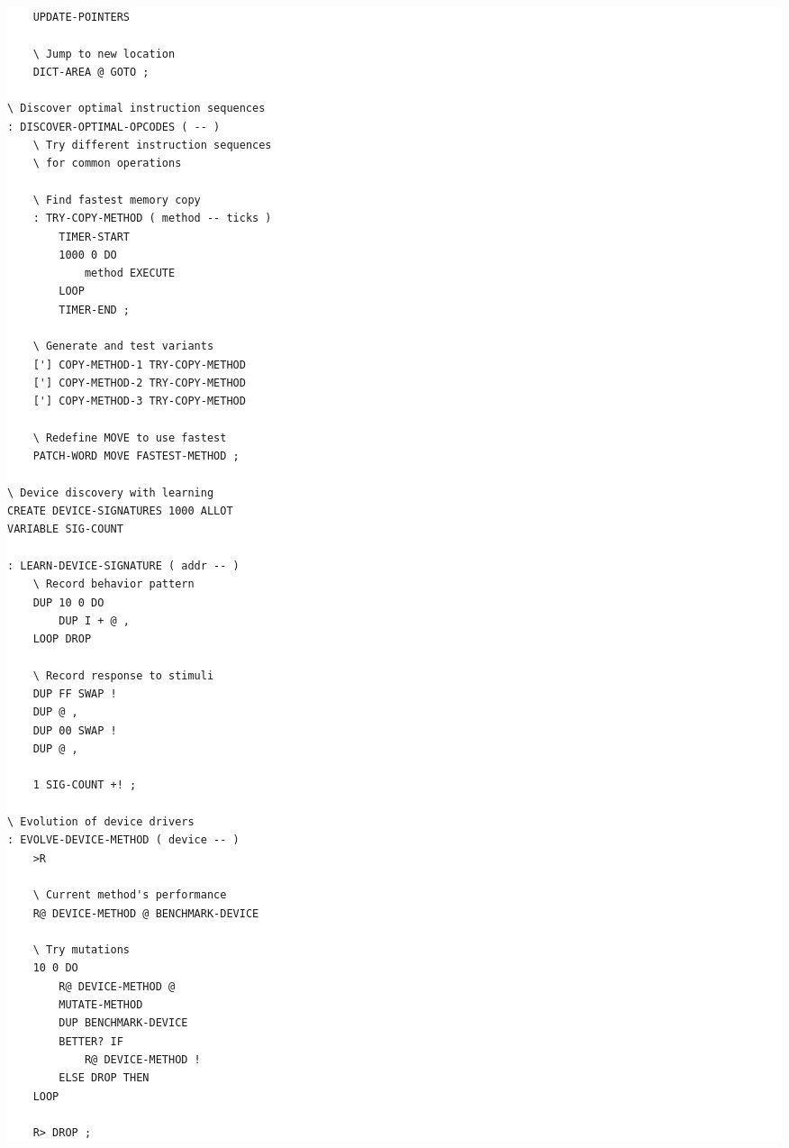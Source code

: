 ```forth
    UPDATE-POINTERS
    
    \ Jump to new location
    DICT-AREA @ GOTO ;

\ Discover optimal instruction sequences
: DISCOVER-OPTIMAL-OPCODES ( -- )
    \ Try different instruction sequences
    \ for common operations
    
    \ Find fastest memory copy
    : TRY-COPY-METHOD ( method -- ticks )
        TIMER-START
        1000 0 DO
            method EXECUTE
        LOOP
        TIMER-END ;
    
    \ Generate and test variants
    ['] COPY-METHOD-1 TRY-COPY-METHOD
    ['] COPY-METHOD-2 TRY-COPY-METHOD
    ['] COPY-METHOD-3 TRY-COPY-METHOD
    
    \ Redefine MOVE to use fastest
    PATCH-WORD MOVE FASTEST-METHOD ;

\ Device discovery with learning
CREATE DEVICE-SIGNATURES 1000 ALLOT
VARIABLE SIG-COUNT

: LEARN-DEVICE-SIGNATURE ( addr -- )
    \ Record behavior pattern
    DUP 10 0 DO
        DUP I + @ ,
    LOOP DROP
    
    \ Record response to stimuli
    DUP FF SWAP !
    DUP @ ,
    DUP 00 SWAP !
    DUP @ ,
    
    1 SIG-COUNT +! ;

\ Evolution of device drivers
: EVOLVE-DEVICE-METHOD ( device -- )
    >R
    
    \ Current method's performance
    R@ DEVICE-METHOD @ BENCHMARK-DEVICE
    
    \ Try mutations
    10 0 DO
        R@ DEVICE-METHOD @
        MUTATE-METHOD
        DUP BENCHMARK-DEVICE
        BETTER? IF
            R@ DEVICE-METHOD !
        ELSE DROP THEN
    LOOP
    
    R> DROP ;
```